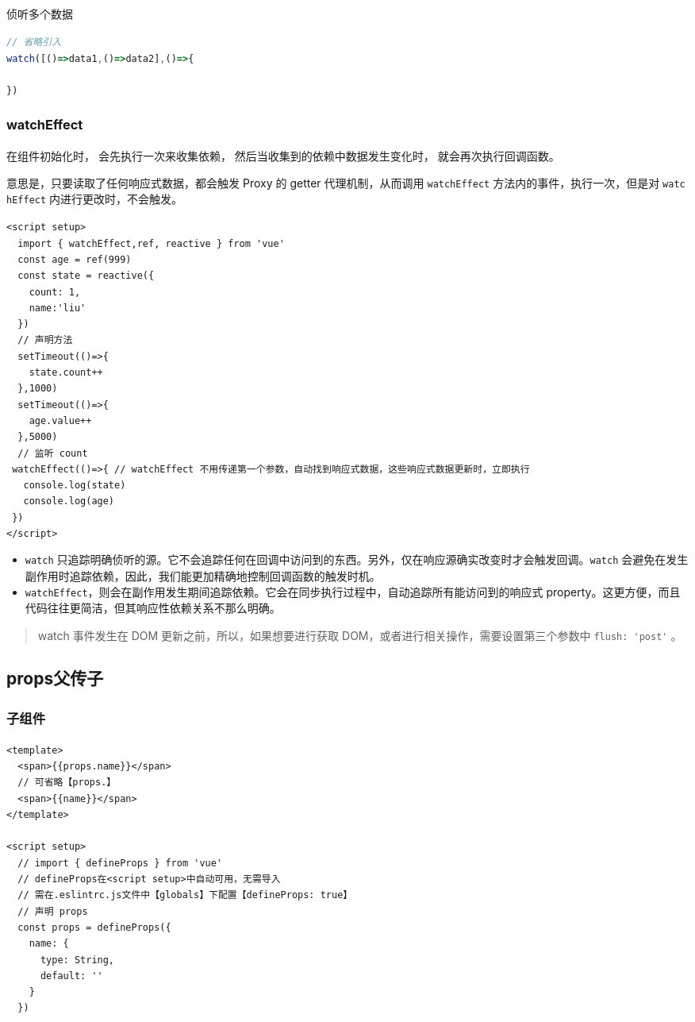侦听多个数据

```js
// 省略引入
watch([()=>data1,()=>data2],()=>{
  
})
```

### watchEffect

在组件初始化时， 会先执行一次来收集依赖， 然后当收集到的依赖中数据发生变化时， 就会再次执行回调函数。

意思是，只要读取了任何响应式数据，都会触发 Proxy 的 getter 代理机制，从而调用 `watchEffect` 方法内的事件，执行一次，但是对 `watchEffect` 内进行更改时，不会触发。

```vue
<script setup>
  import { watchEffect,ref, reactive } from 'vue'
  const age = ref(999)
  const state = reactive({
    count: 1,
    name:'liu'
  })
  // 声明方法
  setTimeout(()=>{
    state.count++
  },1000)
  setTimeout(()=>{
    age.value++
  },5000)
  // 监听 count
 watchEffect(()=>{ // watchEffect 不用传递第一个参数，自动找到响应式数据，这些响应式数据更新时，立即执行 
   console.log(state)
   console.log(age)
 })
</script>
```

- `watch` 只追踪明确侦听的源。它不会追踪任何在回调中访问到的东西。另外，仅在响应源确实改变时才会触发回调。`watch` 会避免在发生副作用时追踪依赖，因此，我们能更加精确地控制回调函数的触发时机。
- `watchEffect`，则会在副作用发生期间追踪依赖。它会在同步执行过程中，自动追踪所有能访问到的响应式 property。这更方便，而且代码往往更简洁，但其响应性依赖关系不那么明确。

> watch 事件发生在 DOM 更新之前，所以，如果想要进行获取 DOM，或者进行相关操作，需要设置第三个参数中 `flush: 'post'` 。

## props父传子

### 子组件

```vue
<template>
  <span>{{props.name}}</span>
  // 可省略【props.】
  <span>{{name}}</span>
</template>

<script setup>
  // import { defineProps } from 'vue'
  // defineProps在<script setup>中自动可用，无需导入
  // 需在.eslintrc.js文件中【globals】下配置【defineProps: true】
  // 声明 props
  const props = defineProps({
    name: {
      type: String,
      default: ''
    }
  })  
```